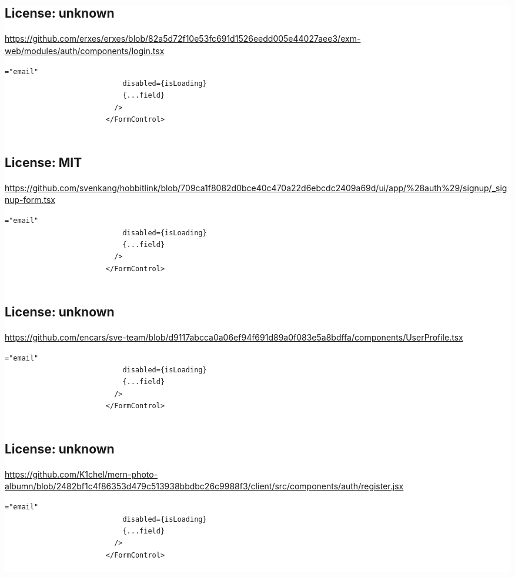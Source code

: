 ## License: unknown
https://github.com/erxes/erxes/blob/82a5d72f10e53fc691d1526eedd005e44027aee3/exm-web/modules/auth/components/login.tsx

```
="email" 
                            disabled={isLoading} 
                            {...field} 
                          />
                        </FormControl>
                        
```


## License: MIT
https://github.com/svenkang/hobbitlink/blob/709ca1f8082d0bce40c470a22d6ebcdc2409a69d/ui/app/%28auth%29/signup/_signup-form.tsx

```
="email" 
                            disabled={isLoading} 
                            {...field} 
                          />
                        </FormControl>
                        
```


## License: unknown
https://github.com/encars/sve-team/blob/d9117abcca0a06ef94f691d89a0f083e5a8bdffa/components/UserProfile.tsx

```
="email" 
                            disabled={isLoading} 
                            {...field} 
                          />
                        </FormControl>
                        
```


## License: unknown
https://github.com/K1chel/mern-photo-albumn/blob/2482bf1c4f86353d479c513938bbdbc26c9988f3/client/src/components/auth/register.jsx

```
="email" 
                            disabled={isLoading} 
                            {...field} 
                          />
                        </FormControl>
                        
```

